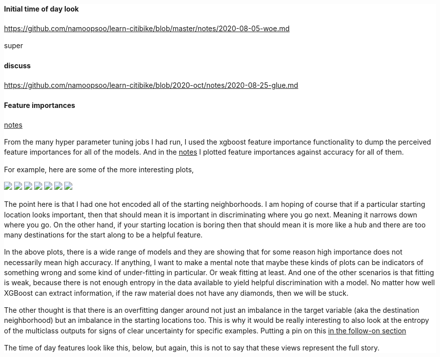 
#### Initial time of day look
https://github.com/namoopsoo/learn-citibike/blob/master/notes/2020-08-05-woe.md

 super

#### discuss
https://github.com/namoopsoo/learn-citibike/blob/2020-oct/notes/2020-08-25-glue.md


#### Feature importances
[notes](https://github.com/namoopsoo/learn-citibike/blob/master/notes/2020-07-26-feature-importances.md)

From the many hyper parameter tuning jobs I had run, I used the xgboost feature importance functionality to dump the perceived feature importances for all of the models. And in the [notes](https://github.com/namoopsoo/learn-citibike/blob/master/notes/2020-07-26-feature-importances.md#2020-08-02) I plotted feature importances against accuracy for all of them.

For example, here are some of the more interesting plots,

<img src="https://github.com/namoopsoo/learn-citibike/raw/master/notes/2020-07-26-feature-importances_files/2020-07-26-feature-importances_37_0.png">
<img src="https://github.com/namoopsoo/learn-citibike/raw/master/notes/2020-07-26-feature-importances_files/2020-07-26-feature-importances_37_1.png">
<img src="https://github.com/namoopsoo/learn-citibike/raw/master/notes/2020-07-26-feature-importances_files/2020-07-26-feature-importances_37_2.png">
<img src="https://github.com/namoopsoo/learn-citibike/raw/master/notes/2020-07-26-feature-importances_files/2020-07-26-feature-importances_37_3.png">
<img src="https://github.com/namoopsoo/learn-citibike/raw/master/notes/2020-07-26-feature-importances_files/2020-07-26-feature-importances_37_4.png">
<img src="https://github.com/namoopsoo/learn-citibike/raw/master/notes/2020-07-26-feature-importances_files/2020-07-26-feature-importances_37_5.png">
<img src="https://github.com/namoopsoo/learn-citibike/raw/master/notes/2020-07-26-feature-importances_files/2020-07-26-feature-importances_37_6.png">

The point here is that I had one hot encoded all of the starting neighborhoods. I am hoping of course that if a particular starting location looks important, then that should mean it is important in discriminating where you go next. Meaning it narrows down where you go. On the other hand, if your starting location is boring then that should mean it is more like a hub and there are too many destinations for the start along to be a helpful feature.

In the above plots, there is a wide range of models and they are showing that for some reason high importance does not necessarily mean high accuracy. If anything, I want to make a mental note that maybe these kinds of plots can be indicators of something wrong and some kind of under-fitting in particular. Or weak fitting at least. And one of the other scenarios is that fitting is weak, because there is not enough entropy in the data available to yield helpful discrimination with a model. No matter how well XGBoost can extract information, if the raw material does not have any diamonds, then we will be stuck.

The other thought is that there is an overfitting danger around not just an imbalance in the target variable (aka the destination neighborhood) but an imbalance in the starting locations too. This is why it would be really interesting to also look at the entropy of the multiclass outputs for signs of clear uncertainty for specific examples. Putting a pin on this [in the follow-on section](#follow-on)

The time of day features look like this, below, but again, this is not to say that these views represent the full story.
